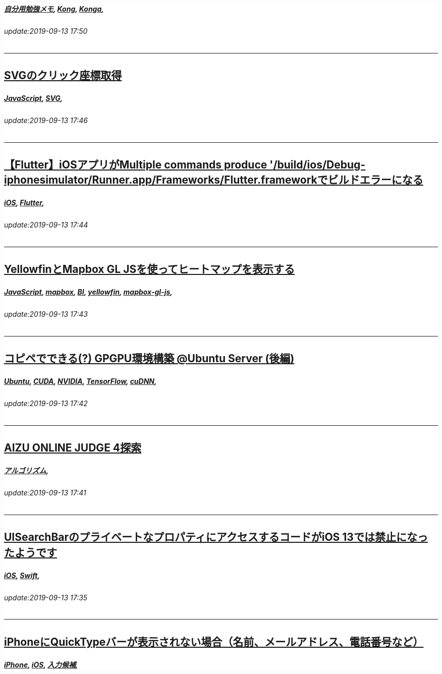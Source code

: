 ##### [自分用勉強メモ](https://qiita.com/tags/自分用勉強メモ), [Kong](https://qiita.com/tags/Kong), [Konga](https://qiita.com/tags/Konga), 
###### update:2019-09-13 17:50
---
## [SVGのクリック座標取得](https://qiita.com/maruware/items/07033b962e2b73fe09e3)
##### [JavaScript](https://qiita.com/tags/JavaScript), [SVG](https://qiita.com/tags/SVG), 
###### update:2019-09-13 17:46
---
## [【Flutter】iOSアプリがMultiple commands produce '/build/ios/Debug-iphonesimulator/Runner.app/Frameworks/Flutter.frameworkでビルドエラーになる](https://qiita.com/umechanhika/items/79eb123564eb9a0281fc)
##### [iOS](https://qiita.com/tags/iOS), [Flutter](https://qiita.com/tags/Flutter), 
###### update:2019-09-13 17:44
---
## [YellowfinとMapbox GL JSを使ってヒートマップを表示する](https://qiita.com/hadatuna/items/22fd1dd82c7b77221891)
##### [JavaScript](https://qiita.com/tags/JavaScript), [mapbox](https://qiita.com/tags/mapbox), [BI](https://qiita.com/tags/BI), [yellowfin](https://qiita.com/tags/yellowfin), [mapbox-gl-js](https://qiita.com/tags/mapbox-gl-js), 
###### update:2019-09-13 17:43
---
## [コピペでできる(?) GPGPU環境構築 @Ubuntu Server (後編)](https://qiita.com/daichildren98/items/acc1abcca37dfa521fea)
##### [Ubuntu](https://qiita.com/tags/Ubuntu), [CUDA](https://qiita.com/tags/CUDA), [NVIDIA](https://qiita.com/tags/NVIDIA), [TensorFlow](https://qiita.com/tags/TensorFlow), [cuDNN](https://qiita.com/tags/cuDNN), 
###### update:2019-09-13 17:42
---
## [AIZU ONLINE JUDGE 4探索](https://qiita.com/pi-to/items/305adf1b9b2ab844269c)
##### [アルゴリズム](https://qiita.com/tags/アルゴリズム), 
###### update:2019-09-13 17:41
---
## [UISearchBarのプライベートなプロパティにアクセスするコードがiOS 13では禁止になったようです](https://qiita.com/ktanaka117/items/1a30c4c6052cd8e1a0b7)
##### [iOS](https://qiita.com/tags/iOS), [Swift](https://qiita.com/tags/Swift), 
###### update:2019-09-13 17:35
---
## [iPhoneにQuickTypeバーが表示されない場合（名前、メールアドレス、電話番号など）](https://qiita.com/t-taniyama/items/57525d17fdae500a4457)
##### [iPhone](https://qiita.com/tags/iPhone), [iOS](https://qiita.com/tags/iOS), [入力候補](https://qiita.com/tags/入力候補), 